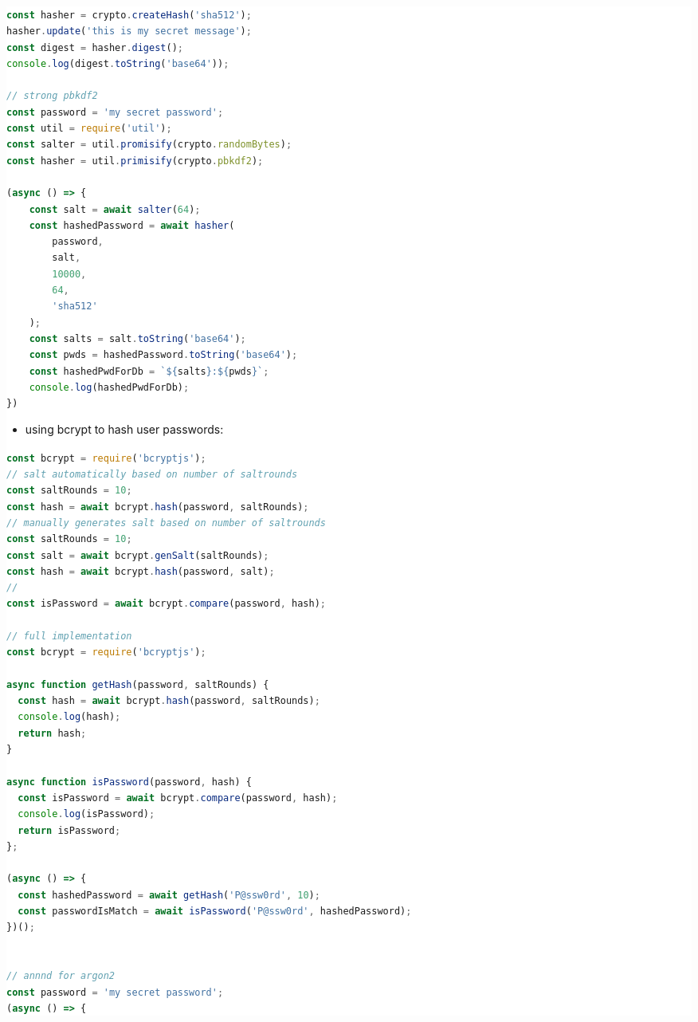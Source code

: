 ```javascript
const hasher = crypto.createHash('sha512');
hasher.update('this is my secret message');
const digest = hasher.digest();
console.log(digest.toString('base64'));

// strong pbkdf2
const password = 'my secret password';
const util = require('util');
const salter = util.promisify(crypto.randomBytes);
const hasher = util.primisify(crypto.pbkdf2);

(async () => {
    const salt = await salter(64);
    const hashedPassword = await hasher(
        password,
        salt,
        10000,
        64,
        'sha512'
    );
    const salts = salt.toString('base64');
    const pwds = hashedPassword.toString('base64');
    const hashedPwdForDb = `${salts}:${pwds}`;
    console.log(hashedPwdForDb);
})
```
- using bcrypt to hash user passwords:
```javascript
const bcrypt = require('bcryptjs');
// salt automatically based on number of saltrounds
const saltRounds = 10;
const hash = await bcrypt.hash(password, saltRounds);
// manually generates salt based on number of saltrounds
const saltRounds = 10;
const salt = await bcrypt.genSalt(saltRounds);
const hash = await bcrypt.hash(password, salt);
//
const isPassword = await bcrypt.compare(password, hash);

// full implementation
const bcrypt = require('bcryptjs');

async function getHash(password, saltRounds) {
  const hash = await bcrypt.hash(password, saltRounds);
  console.log(hash);
  return hash;
}

async function isPassword(password, hash) {
  const isPassword = await bcrypt.compare(password, hash);
  console.log(isPassword);
  return isPassword;
};

(async () => {
  const hashedPassword = await getHash('P@ssw0rd', 10);
  const passwordIsMatch = await isPassword('P@ssw0rd', hashedPassword);
})();


// annnd for argon2
const password = 'my secret password';
(async () => {
```